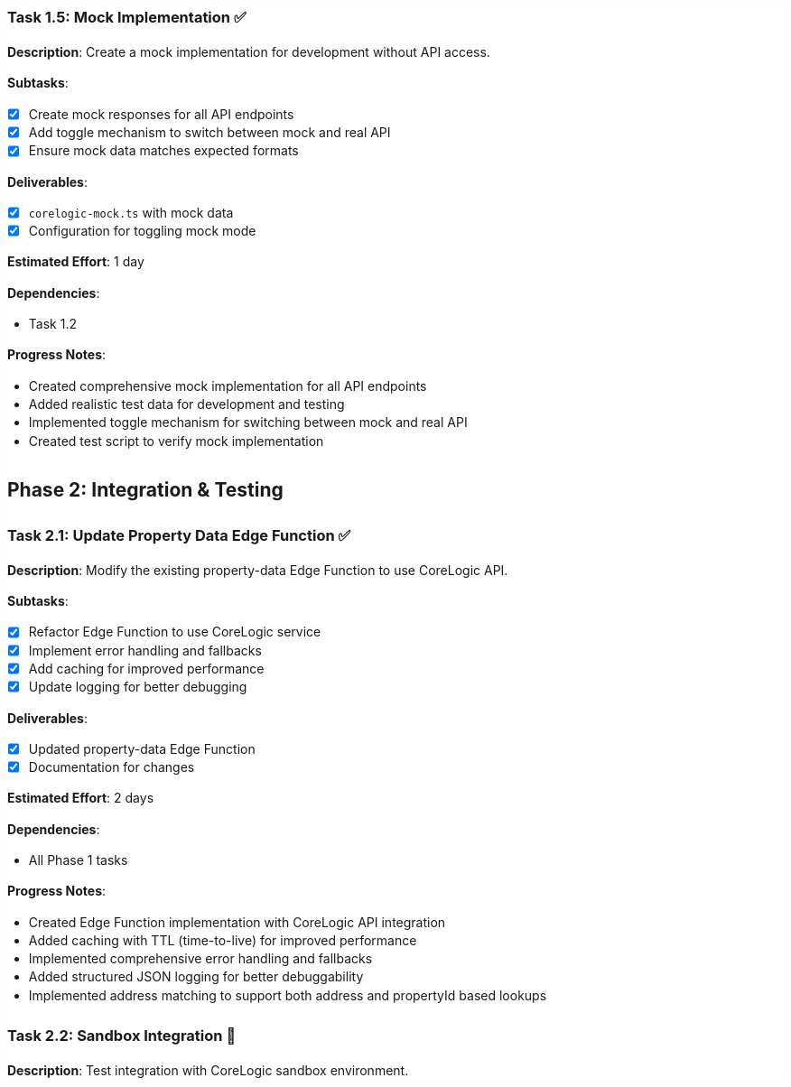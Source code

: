 ### Task 1.5: Mock Implementation ✅

**Description**: Create a mock implementation for development without API access.

**Subtasks**:
- [x] Create mock responses for all API endpoints
- [x] Add toggle mechanism to switch between mock and real API
- [x] Ensure mock data matches expected formats

**Deliverables**:
- [x] `corelogic-mock.ts` with mock data
- [x] Configuration for toggling mock mode

**Estimated Effort**: 1 day

**Dependencies**:
- Task 1.2

**Progress Notes**:
- Created comprehensive mock implementation for all API endpoints
- Added realistic test data for development and testing
- Implemented toggle mechanism for switching between mock and real API
- Created test script to verify mock implementation

## Phase 2: Integration & Testing

### Task 2.1: Update Property Data Edge Function ✅

**Description**: Modify the existing property-data Edge Function to use CoreLogic API.

**Subtasks**:
- [x] Refactor Edge Function to use CoreLogic service
- [x] Implement error handling and fallbacks
- [x] Add caching for improved performance
- [x] Update logging for better debugging

**Deliverables**:
- [x] Updated property-data Edge Function
- [x] Documentation for changes

**Estimated Effort**: 2 days

**Dependencies**:
- All Phase 1 tasks

**Progress Notes**:
- Created Edge Function implementation with CoreLogic API integration
- Added caching with TTL (time-to-live) for improved performance
- Implemented comprehensive error handling and fallbacks
- Added structured JSON logging for better debuggability
- Implemented address matching to support both address and propertyId based lookups

### Task 2.2: Sandbox Integration 🔄

**Description**: Test integration with CoreLogic sandbox environment.
